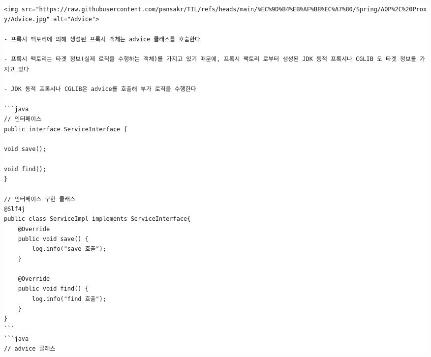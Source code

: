     <img src="https://raw.githubusercontent.com/pansakr/TIL/refs/heads/main/%EC%9D%B4%EB%AF%B8%EC%A7%80/Spring/AOP%2C%20Proxy/Advice.jpg" alt="Advice">

    - 프록시 팩토리에 의해 생성된 프록시 객체는 advice 클래스를 호출한다

    - 프록시 팩토리는 타겟 정보(실제 로직을 수행하는 객체)를 가지고 있기 때문에, 프록시 팩토리 로부터 생성된 JDK 동적 프록시나 CGLIB 도 타겟 정보를 가지고 있다

    - JDK 동적 프록시나 CGLIB은 advice를 호출해 부가 로직을 수행한다

    ```java
    // 인터페이스
    public interface ServiceInterface {

    void save();

    void find();
    }

    // 인터페이스 구현 클래스
    @Slf4j
    public class ServiceImpl implements ServiceInterface{
        @Override
        public void save() {
            log.info("save 호출");
        }

        @Override
        public void find() {
            log.info("find 호출");
        }
    }
    ```
    ```java
    // advice 클래스
